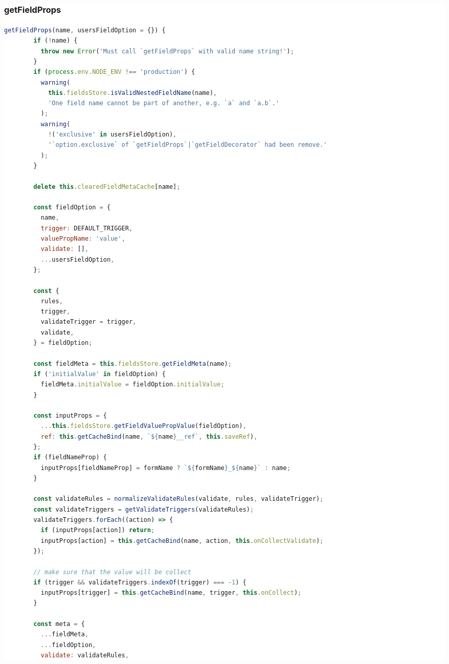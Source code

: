 ### getFieldProps
```js
getFieldProps(name, usersFieldOption = {}) {
        if (!name) {
          throw new Error('Must call `getFieldProps` with valid name string!');
        }
        if (process.env.NODE_ENV !== 'production') {
          warning(
            this.fieldsStore.isValidNestedFieldName(name),
            'One field name cannot be part of another, e.g. `a` and `a.b`.'
          );
          warning(
            !('exclusive' in usersFieldOption),
            '`option.exclusive` of `getFieldProps`|`getFieldDecorator` had been remove.'
          );
        }

        delete this.clearedFieldMetaCache[name];

        const fieldOption = {
          name,
          trigger: DEFAULT_TRIGGER,
          valuePropName: 'value',
          validate: [],
          ...usersFieldOption,
        };

        const {
          rules,
          trigger,
          validateTrigger = trigger,
          validate,
        } = fieldOption;

        const fieldMeta = this.fieldsStore.getFieldMeta(name);
        if ('initialValue' in fieldOption) {
          fieldMeta.initialValue = fieldOption.initialValue;
        }

        const inputProps = {
          ...this.fieldsStore.getFieldValuePropValue(fieldOption),
          ref: this.getCacheBind(name, `${name}__ref`, this.saveRef),
        };
        if (fieldNameProp) {
          inputProps[fieldNameProp] = formName ? `${formName}_${name}` : name;
        }

        const validateRules = normalizeValidateRules(validate, rules, validateTrigger);
        const validateTriggers = getValidateTriggers(validateRules);
        validateTriggers.forEach((action) => {
          if (inputProps[action]) return;
          inputProps[action] = this.getCacheBind(name, action, this.onCollectValidate);
        });

        // make sure that the value will be collect
        if (trigger && validateTriggers.indexOf(trigger) === -1) {
          inputProps[trigger] = this.getCacheBind(name, trigger, this.onCollect);
        }

        const meta = {
          ...fieldMeta,
          ...fieldOption,
          validate: validateRules,
```